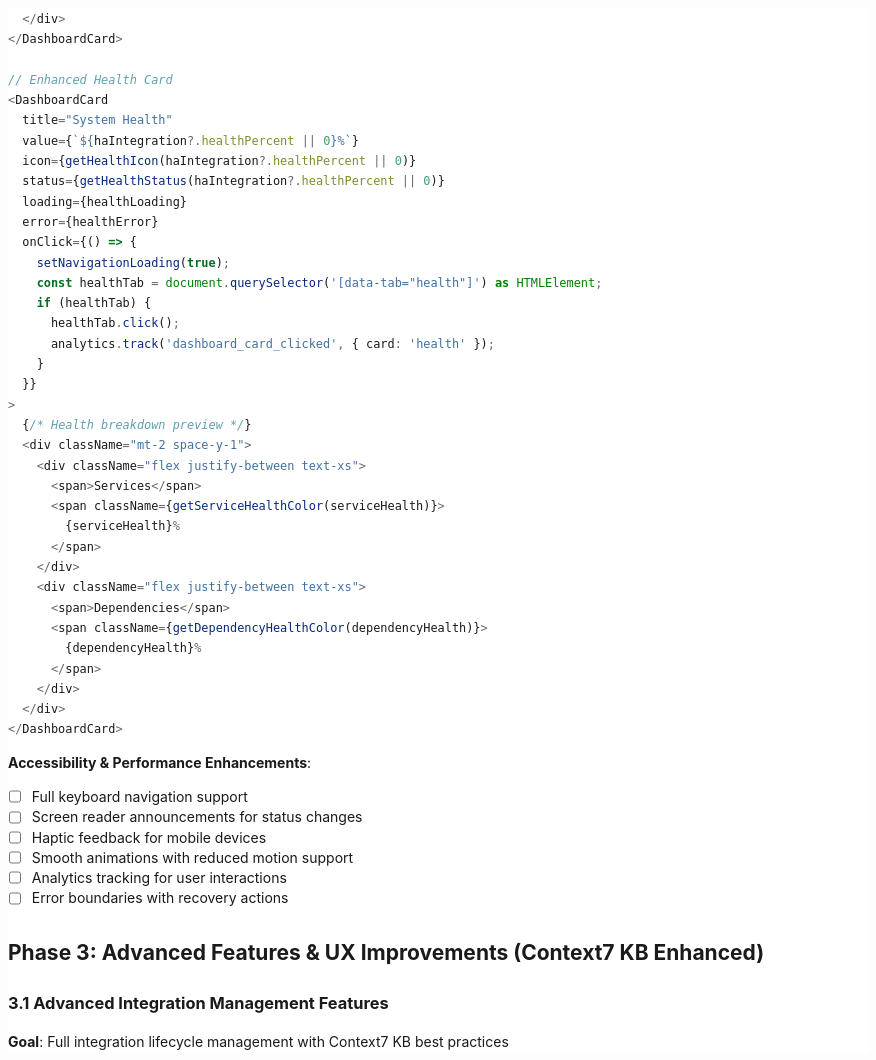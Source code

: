 ```typescript
  </div>
</DashboardCard>

// Enhanced Health Card  
<DashboardCard
  title="System Health"
  value={`${haIntegration?.healthPercent || 0}%`}
  icon={getHealthIcon(haIntegration?.healthPercent || 0)}
  status={getHealthStatus(haIntegration?.healthPercent || 0)}
  loading={healthLoading}
  error={healthError}
  onClick={() => {
    setNavigationLoading(true);
    const healthTab = document.querySelector('[data-tab="health"]') as HTMLElement;
    if (healthTab) {
      healthTab.click();
      analytics.track('dashboard_card_clicked', { card: 'health' });
    }
  }}
>
  {/* Health breakdown preview */}
  <div className="mt-2 space-y-1">
    <div className="flex justify-between text-xs">
      <span>Services</span>
      <span className={getServiceHealthColor(serviceHealth)}>
        {serviceHealth}%
      </span>
    </div>
    <div className="flex justify-between text-xs">
      <span>Dependencies</span>
      <span className={getDependencyHealthColor(dependencyHealth)}>
        {dependencyHealth}%
      </span>
    </div>
  </div>
</DashboardCard>
```

**Accessibility & Performance Enhancements**:
- [ ] Full keyboard navigation support
- [ ] Screen reader announcements for status changes
- [ ] Haptic feedback for mobile devices
- [ ] Smooth animations with reduced motion support
- [ ] Analytics tracking for user interactions
- [ ] Error boundaries with recovery actions

## Phase 3: Advanced Features & UX Improvements (Context7 KB Enhanced)

### 3.1 Advanced Integration Management Features
**Goal**: Full integration lifecycle management with Context7 KB best practices
